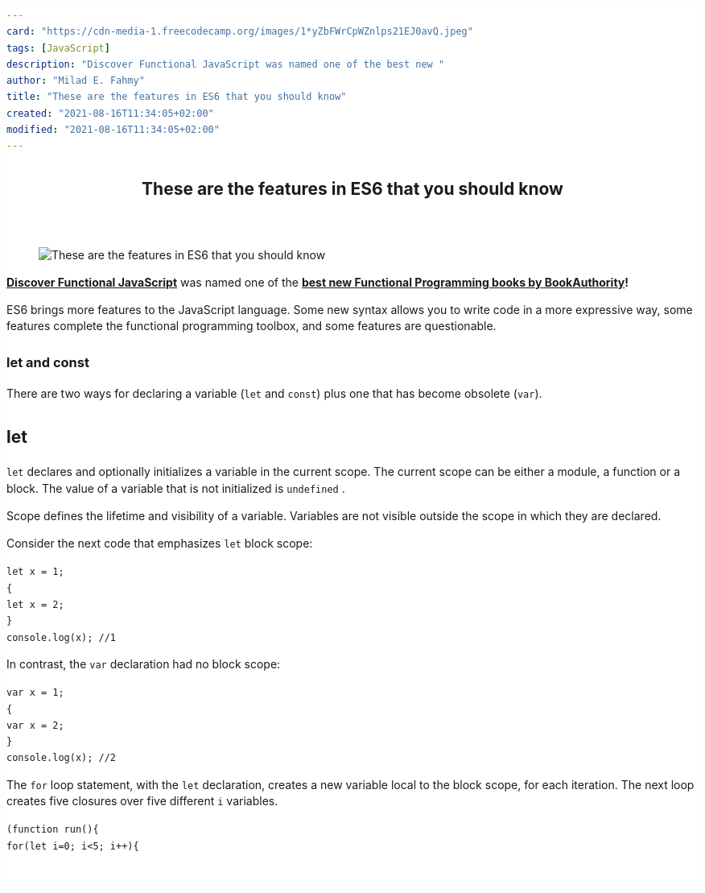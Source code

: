 ```yaml
---
card: "https://cdn-media-1.freecodecamp.org/images/1*yZbFWrCpWZnlps21EJ0avQ.jpeg"
tags: [JavaScript]
description: "Discover Functional JavaScript was named one of the best new "
author: "Milad E. Fahmy"
title: "These are the features in ES6 that you should know"
created: "2021-08-16T11:34:05+02:00"
modified: "2021-08-16T11:34:05+02:00"
---
```

<div class="site-wrapper">
<main id="site-main" class="site-main outer">
<div class="inner">
<article class="post-full post tag-javascript tag-technology tag-web-development tag-programming tag-learning ">
<header class="post-full-header">
<h1 class="post-full-title">These are the features in ES6 that you should know</h1>
</header>
<figure class="post-full-image">
<picture>
<source media="(max-width: 700px)" sizes="1px" srcset="data:image/gif;base64,R0lGODlhAQABAIAAAAAAAP///yH5BAEAAAAALAAAAAABAAEAAAIBRAA7 1w">
<source media="(min-width: 701px)" sizes="(max-width: 800px) 400px,
(max-width: 1170px) 700px,
1400px" srcset="https://cdn-media-1.freecodecamp.org/images/1*yZbFWrCpWZnlps21EJ0avQ.jpeg 300w,
https://cdn-media-1.freecodecamp.org/images/1*yZbFWrCpWZnlps21EJ0avQ.jpeg 600w,
https://cdn-media-1.freecodecamp.org/images/1*yZbFWrCpWZnlps21EJ0avQ.jpeg 1000w,
https://cdn-media-1.freecodecamp.org/images/1*yZbFWrCpWZnlps21EJ0avQ.jpeg 2000w">
<img onerror="this.style.display='none'" src="https://cdn-media-1.freecodecamp.org/images/1*yZbFWrCpWZnlps21EJ0avQ.jpeg" alt="These are the features in ES6 that you should know">
</picture>
</figure>
<section class="post-full-content">
<div class="post-content">
<p><a href="https://read.amazon.com/kp/embed?asin=B07PBQJYYG&amp;preview=newtab&amp;linkCode=kpe&amp;ref_=cm_sw_r_kb_dp_cm5KCbE5BDJGE" rel="nofollow noopener noopener noopener noopener noopener noopener noopener noopener noopener noopener noopener noopener nofollow noopener nofollow noopener"><strong><strong>Discover Functional JavaScript</strong></strong></a> was named one of the <a href="https://bookauthority.org/books/new-functional-programming-books?t=7p46zt&amp;s=award&amp;book=1095338781" rel="noopener nofollow nofollow noopener"><strong><strong>best new Functional Programming books by BookAuthority</strong></strong></a><strong><strong>!</strong></strong></p><p>ES6 brings more features to the JavaScript language. Some new syntax allows you to write code in a more expressive way, some features complete the functional programming toolbox, and some features are questionable.</p><h3 id="let-and-const">let and const</h3><p>There are two ways for declaring a variable (<code>let</code> and <code>const</code>) plus one that has become obsolete (<code>var</code>).</p><h2 id="let">let</h2><p><code>let</code> declares and optionally initializes a variable in the current scope. The current scope can be either a module, a function or a block. The value of a variable that is not initialized is <code>undefined</code> .</p><p>Scope defines the lifetime and visibility of a variable. Variables are not visible outside the scope in which they are declared.</p><p>Consider the next code that emphasizes <code>let</code> block scope:</p><pre><code class="language-javascript">let x = 1;
{
let x = 2;
}
console.log(x); //1</code></pre><p>In contrast, the <code>var</code> declaration had no block scope:</p><pre><code class="language-javascript">var x = 1;
{
var x = 2;
}
console.log(x); //2</code></pre><p>The <code>for</code> loop statement, with the <code>let</code> declaration, creates a new variable local to the block scope, for each iteration. The next loop creates five closures over five different <code>i</code> variables.</p><pre><code class="language-javascript">(function run(){
for(let i=0; i&lt;5; i++){